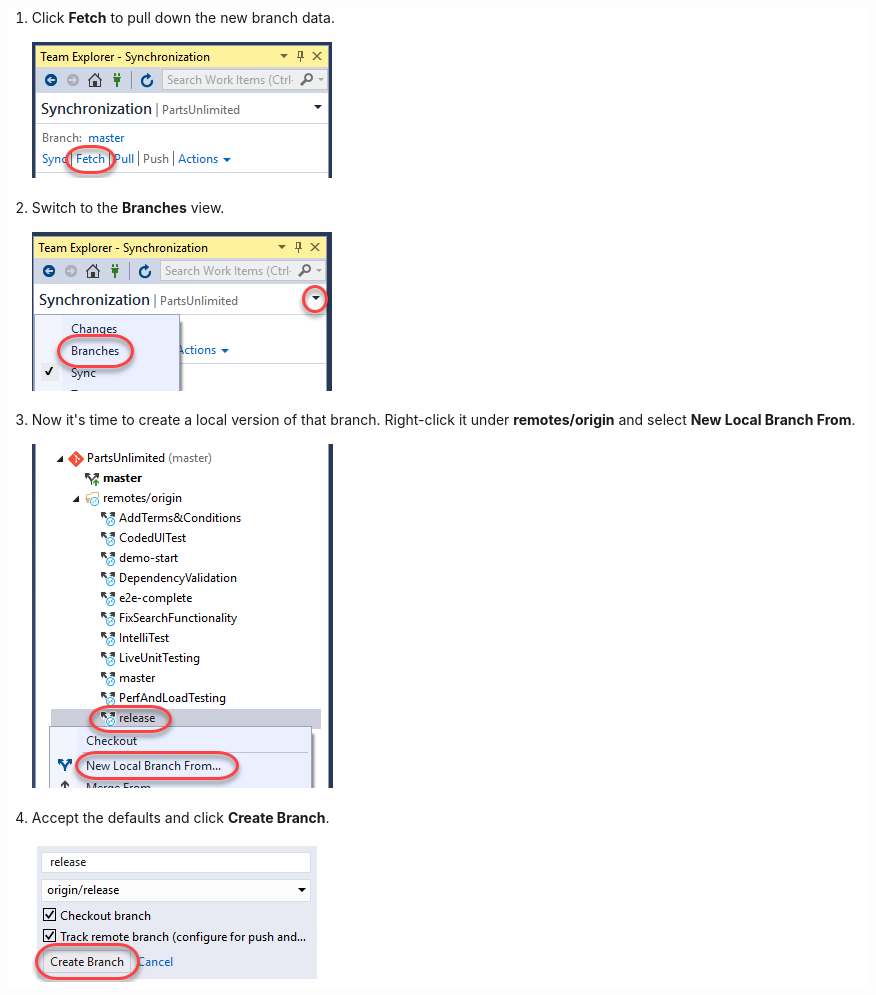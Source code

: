 1. Click **Fetch** to pull down the new branch data.

    ![](images/050.png)

1. Switch to the **Branches** view.

    ![](images/051.png)

1. Now it's time to create a local version of that branch. Right-click it under **remotes/origin** and select **New Local Branch From**.

    ![](images/052.png)

1. Accept the defaults and click **Create Branch**.

    ![](images/053.png)

